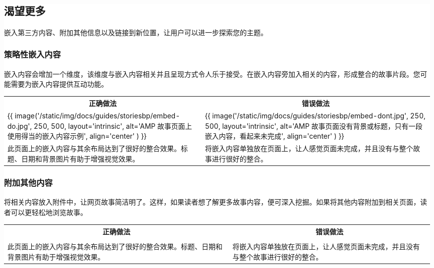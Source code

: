   </tr>
</table>

## 渴望更多

嵌入第三方内容、附加其他信息以及链接到新位置，让用户可以进一步探索您的主题。

### 策略性嵌入内容

嵌入内容会增加一个维度，该维度与嵌入内容相关并且呈现方式令人乐于接受。在嵌入内容旁加入相关的内容，形成整合的故事片段。您可能需要为嵌入内容提供互动功能。

<table>
  <tr>
    <th>正确做法</th>
    <th>错误做法</th>
  </tr>
  <tr>
    <td>{{ image('/static/img/docs/guides/storiesbp/embed-do.jpg', 250, 500, layout='intrinsic', alt='AMP 故事页面上使用得当的嵌入内容示例', align='center' ) }}</td>
    <td>{{ image('/static/img/docs/guides/storiesbp/embed-dont.jpg', 250, 500, layout='intrinsic', alt='AMP 故事页面没有背景或标题，只有一段嵌入内容，看起来未完成', align='center' ) }}</td>
  </tr>
  <tr>
    <td>此页面上的嵌入内容与其余布局达到了很好的整合效果。标题、日期和背景图片有助于增强视觉效果。</td>
    <td>将嵌入内容单独放在页面上，让人感觉页面未完成，并且没有与整个故事进行很好的整合。</td>
  </tr>
</table>

### 附加其他内容

将相关内容放入附件中，让网页故事简洁明了。这样，如果读者想了解更多故事内容，便可深入挖掘。如果将其他内容附加到相关页面，读者可以更轻松地浏览故事。

<table>
  <tr>
    <th>正确做法</th>
    <th>错误做法</th>
  </tr>
  <tr>
    <td>
      <div style="max-width: 360px">
        <amp-video layout="responsive" poster="/static/img/docs/guides/storiesbp/attachment-still.jpg" width="360" height="720" loop autoplay noaudio>
          <source src="/static/img/docs/guides/storiesbp/attachment-do.webm" type="video/webm"></source>
          <source src="/static/img/docs/guides/storiesbp/attachment-do.mp4" type="video/mp4"></source>
        </amp-video>
      </div>
    </td>
    <td>
      <div style="max-width: 360px">
        <amp-video layout="responsive" poster="/static/img/docs/guides/storiesbp/attachment-still.jpg" width="360" height="720" loop autoplay noaudio>
          <source src="/static/img/docs/guides/storiesbp/attachment-dont.webm" type="video/webm"></source>
          <source src="/static/img/docs/guides/storiesbp/attachment-dont.mp4" type="video/mp4"></source>
        </amp-video>
      </div>
    </td>
  </tr>
  <tr>
    <td>此页面上的嵌入内容与其余布局达到了很好的整合效果。标题、日期和背景图片有助于增强视觉效果。</td>
    <td>将嵌入内容单独放在页面上，让人感觉页面未完成，并且没有与整个故事进行很好的整合。</td>
  </tr>
</table>
